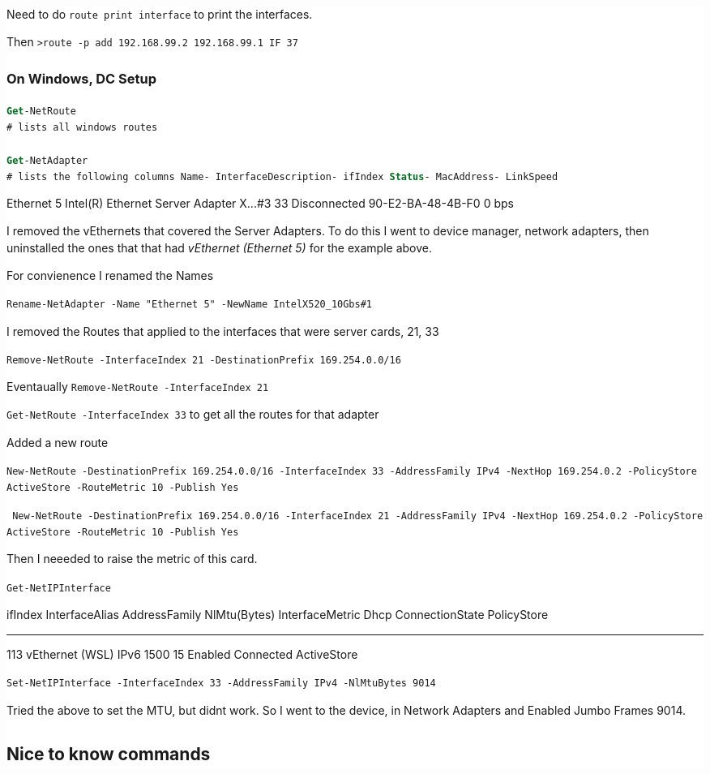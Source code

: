 Need to do `route print interface` to print the interfaces.

Then 
`>route -p add 192.168.99.2 192.168.99.1 IF 37`


### On Windows, DC Setup

```ps
Get-NetRoute 
# lists all windows routes

Get-NetAdapter
# lists the following columns Name- InterfaceDescription- ifIndex Status- MacAddress- LinkSpeed
```
Ethernet 5                Intel(R) Ethernet Server Adapter X...#3      33 Disconnected 90-E2-BA-48-4B-F0          0 bps

I removed the vEthernets that covered the Server Adapters.
To do this I went to device manager, network adapters, then uninstalled the ones that that had *vEthernet (Ethernet 5)* for the example above.

For convienence I renamed the Names

 `Rename-NetAdapter -Name "Ethernet 5" -NewName IntelX520_10Gbs#1`

I removed the Routes that applied to the interfaces that were server cards, 21, 33

`Remove-NetRoute -InterfaceIndex 21 -DestinationPrefix 169.254.0.0/16`

Eventaually `Remove-NetRoute -InterfaceIndex 21`

`Get-NetRoute -InterfaceIndex 33` to get all the routes for that adapter

Added a new route

`New-NetRoute -DestinationPrefix 169.254.0.0/16 -InterfaceIndex 33 -AddressFamily IPv4 -NextHop 169.254.0.2 -PolicyStore ActiveStore -RouteMetric 10 -Publish Yes`

` New-NetRoute -DestinationPrefix 169.254.0.0/16 -InterfaceIndex 21 -AddressFamily IPv4 -NextHop 169.254.0.2 -PolicyStore ActiveStore -RouteMetric 10 -Publish Yes`


Then I neeeded to raise the metric of this card.

`Get-NetIPInterface`

ifIndex InterfaceAlias   AddressFamily NlMtu(Bytes) InterfaceMetric Dhcp     ConnectionState PolicyStore
------- --------------   ------------- ------------ --------------- ----     --------------- -----------
113     vEthernet (WSL)   IPv6           1500              15       Enabled  Connected       ActiveStore


`Set-NetIPInterface -InterfaceIndex 33 -AddressFamily IPv4 -NlMtuBytes 9014  `

Tried the above to set the MTU, but didnt work. So I went to the device, in Network Adapters and Enabled Jumbo Frames 9014.

## Nice to know commands

